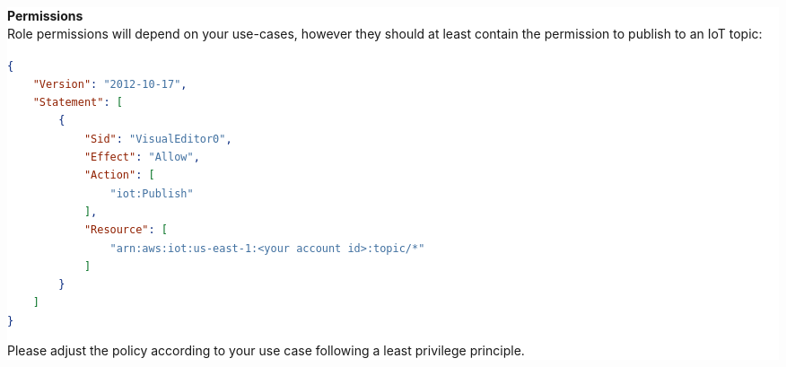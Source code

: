 **Permissions**  
Role permissions will depend on your use-cases, however they should at least contain the permission to publish to an IoT topic:

```json
{
    "Version": "2012-10-17",
    "Statement": [
        {
            "Sid": "VisualEditor0",
            "Effect": "Allow",
            "Action": [
                "iot:Publish"
            ],
            "Resource": [
                "arn:aws:iot:us-east-1:<your account id>:topic/*"
            ]
        }
    ]
}
```

Please adjust the policy according to your use case following a least privilege principle.